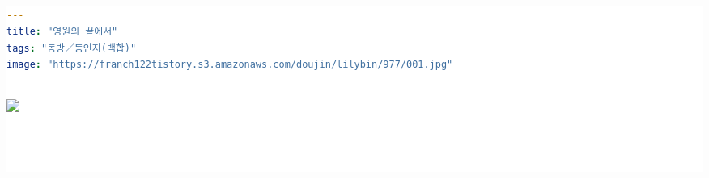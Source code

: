 ```yaml
---
title: "영원의 끝에서"
tags: "동방／동인지(백합)"
image: "https://franch122tistory.s3.amazonaws.com/doujin/lilybin/977/001.jpg"
---
```

<div class="article">
<div class="area_view">
<p style="text-align: justify; background: white"><img src="{{ site.imgserver8 }}/lilybin/977/001.jpg"/><span style="color:#557a74; font-family:돋움; font-size:10pt">
</span></p><p style="text-align: justify; background: white"> 
 </p><p style="text-align: justify; background: white"> 